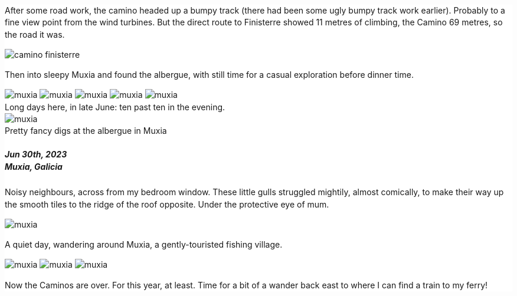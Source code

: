   <p>After some road work, the camino headed up a bumpy track (there had been some ugly bumpy track work earlier). Probably to a fine view point from the wind turbines. But the direct route to Finisterre showed 11 metres of climbing, the Camino 69 metres, so the road it was.</p>
   <img alt="camino finisterre" src="/images/2023/06/1600/2023-06-29-160558.jpg" /> 
   <p>Then into sleepy Muxia and found the albergue, with still time for a casual exploration before dinner time.</p>
   <img alt="muxia" src="/images/2023/06/1600/2023-06-29-203217.jpg" /> 
   <img alt="muxia" src="/images/2023/06/1600/2023-06-29-203224.jpg" /> 
   <img alt="muxia" src="/images/2023/06/1600/2023-06-29-210832.jpg" /> 
   <img alt="muxia" src="/images/2023/06/1600/2023-06-29-212617.jpg" /> 
   <img alt="muxia" src="/images/2023/06/1600/2023-06-29-221143.jpg" />
   <div class="caption">Long days here, in late June: ten past ten in the evening.</div> 
   <img alt="muxia" src="/images/2023/06/phone/20230629_1732.jpg" />
   <div class="caption">Pretty fancy digs at the albergue in Muxia</div>
   
</section>

<section section class="card">
  <h5>
    Jun 30th, 2023
    <br /> Muxia, Galicia
  </h5>
  <p>Noisy neighbours, across from my bedroom window. These little gulls struggled mightily, almost comically, to make their way up the smooth tiles to the ridge of the roof opposite. Under the protective eye of mum.</p>
  <img alt="muxia" src="/images/2023/06/1600/2023-06-30-125648.jpg" /> 
  <p>A quiet day, wandering around Muxia, a gently-touristed fishing village. </p>
  <img alt="muxia" src="/images/2023/06/1600/2023-06-30-185343.jpg" />
  <img alt="muxia" src="/images/2023/06/1600/2023-06-30-185446.jpg" />
  <img alt="muxia" src="/images/2023/06/1600/2023-06-30-205747.jpg" />
  <p>Now the Caminos are over. For this year, at least. Time for a bit of a wander back east to where I can find a train to my ferry!</p>
</section>
